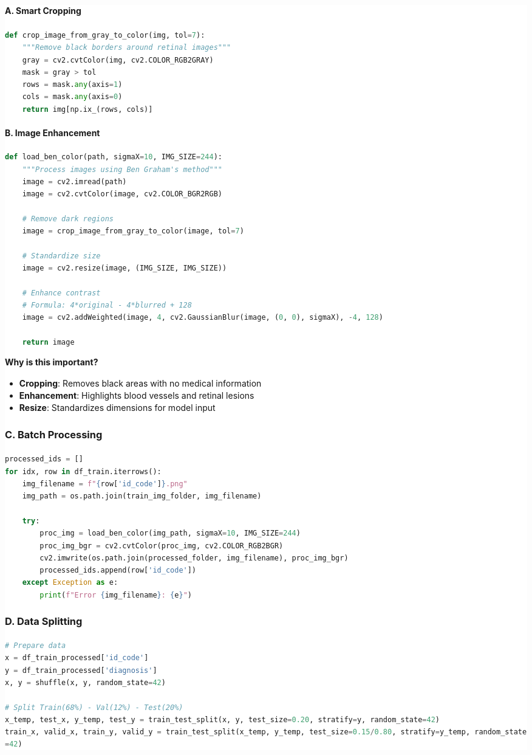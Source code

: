 #### A. Smart Cropping
```python
def crop_image_from_gray_to_color(img, tol=7):
    """Remove black borders around retinal images"""
    gray = cv2.cvtColor(img, cv2.COLOR_RGB2GRAY)
    mask = gray > tol
    rows = mask.any(axis=1)
    cols = mask.any(axis=0)
    return img[np.ix_(rows, cols)]
```

#### B. Image Enhancement
```python
def load_ben_color(path, sigmaX=10, IMG_SIZE=244):
    """Process images using Ben Graham's method"""
    image = cv2.imread(path)
    image = cv2.cvtColor(image, cv2.COLOR_BGR2RGB)
    
    # Remove dark regions
    image = crop_image_from_gray_to_color(image, tol=7)
    
    # Standardize size
    image = cv2.resize(image, (IMG_SIZE, IMG_SIZE))
    
    # Enhance contrast
    # Formula: 4*original - 4*blurred + 128
    image = cv2.addWeighted(image, 4, cv2.GaussianBlur(image, (0, 0), sigmaX), -4, 128)
    
    return image
```

**Why is this important?**
- **Cropping**: Removes black areas with no medical information
- **Enhancement**: Highlights blood vessels and retinal lesions
- **Resize**: Standardizes dimensions for model input

### C. Batch Processing
```python
processed_ids = []
for idx, row in df_train.iterrows():
    img_filename = f"{row['id_code']}.png"
    img_path = os.path.join(train_img_folder, img_filename)
    
    try:
        proc_img = load_ben_color(img_path, sigmaX=10, IMG_SIZE=244)
        proc_img_bgr = cv2.cvtColor(proc_img, cv2.COLOR_RGB2BGR)
        cv2.imwrite(os.path.join(processed_folder, img_filename), proc_img_bgr)
        processed_ids.append(row['id_code'])
    except Exception as e:
        print(f"Error {img_filename}: {e}")
```

### D. Data Splitting
```python
# Prepare data
x = df_train_processed['id_code']
y = df_train_processed['diagnosis']
x, y = shuffle(x, y, random_state=42)

# Split Train(68%) - Val(12%) - Test(20%)
x_temp, test_x, y_temp, test_y = train_test_split(x, y, test_size=0.20, stratify=y, random_state=42)
train_x, valid_x, train_y, valid_y = train_test_split(x_temp, y_temp, test_size=0.15/0.80, stratify=y_temp, random_state=42)
```